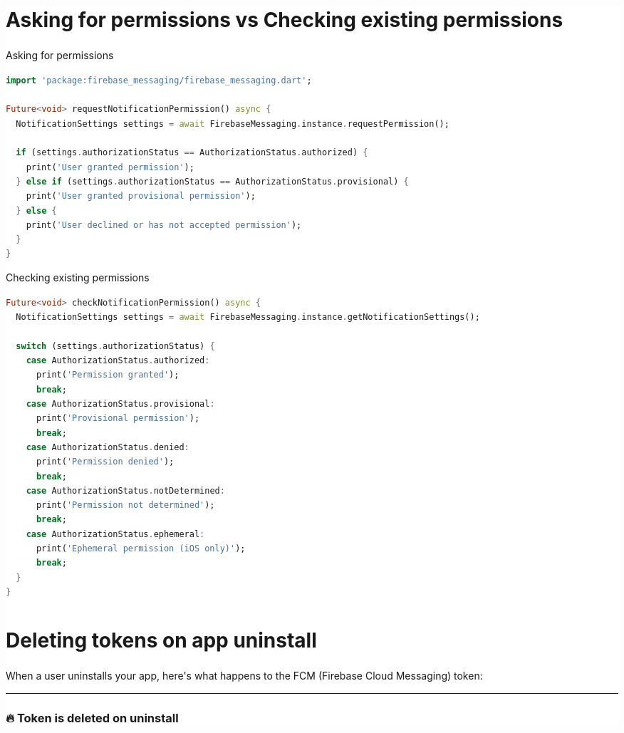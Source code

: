 # Asking for permissions vs Checking existing permissions

Asking for permissions
```dart
import 'package:firebase_messaging/firebase_messaging.dart';

Future<void> requestNotificationPermission() async {
  NotificationSettings settings = await FirebaseMessaging.instance.requestPermission();

  if (settings.authorizationStatus == AuthorizationStatus.authorized) {
    print('User granted permission');
  } else if (settings.authorizationStatus == AuthorizationStatus.provisional) {
    print('User granted provisional permission');
  } else {
    print('User declined or has not accepted permission');
  }
}
```

Checking existing permissions
```dart
Future<void> checkNotificationPermission() async {
  NotificationSettings settings = await FirebaseMessaging.instance.getNotificationSettings();

  switch (settings.authorizationStatus) {
    case AuthorizationStatus.authorized:
      print('Permission granted');
      break;
    case AuthorizationStatus.provisional:
      print('Provisional permission');
      break;
    case AuthorizationStatus.denied:
      print('Permission denied');
      break;
    case AuthorizationStatus.notDetermined:
      print('Permission not determined');
      break;
    case AuthorizationStatus.ephemeral:
      print('Ephemeral permission (iOS only)');
      break;
  }
}
```

# Deleting tokens on app uninstall

When a user uninstalls your app, here's what happens to the FCM (Firebase Cloud Messaging) token:

---

### 🔥 Token is deleted on uninstall
